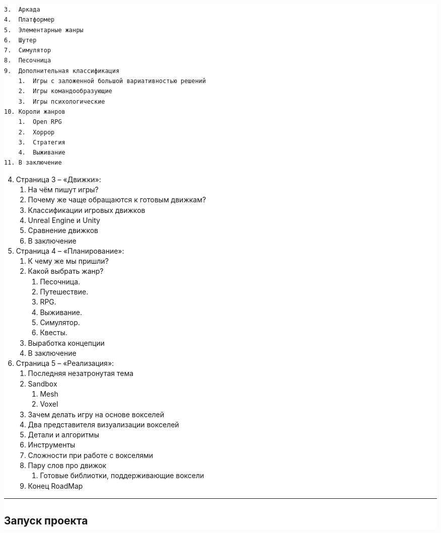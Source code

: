 	3.	Аркада
	4.	Платформер
	5.	Элементарные жанры
	6.	Шутер
	7.	Симулятор
	8.	Песочница
	9.	Дополнительная классификация
		1.	Игры с заложенной большой вариативностью решений
		2.	Игры командообразующие
		3.	Игры психологические
	10.	Короли жанров
		1.	Open RPG
		2.	Хоррор
		3.	Стратегия
		4.	Выживание
	11.	В заключение
4.	Страница 3 – «Движки»:
	1.	На чём пишут игры?
	2.	Почему же чаще обращаются к готовым движкам?
	3.	Классификации игровых движков
	4.	Unreal Engine и Unity
	5.	Сравнение движков
	6.	В заключение
5.	Страница 4 – «Планирование»:
	1.	К чему же мы пришли?
	2.	Какой выбрать жанр?
		1.	Песочница.
		2.	Путешествие.
		3.	RPG.
		4.	Выживание.
		5.	Симулятор.
		6.	Квесты.
	3.	Выработка концепции
	4.	В заключение
6.	Страница 5 – «Реализация»:
	1.	Последняя незатронутая тема
	2.	Sandbox
		1.	Mesh
		2.	Voxel
	3.	Зачем делать игру на основе вокселей
	4.	Два представителя визуализации вокселей
	5.	Детали и алгоритмы
	6.	Инструменты
	7.	Сложности при работе с вокселями
	8.	Пару слов про движок
		1.	Готовые библиотки, поддерживающие воксели
	9.	Конец RoadMap

------------
<a name="toc8"></a>
## Запуск проекта

